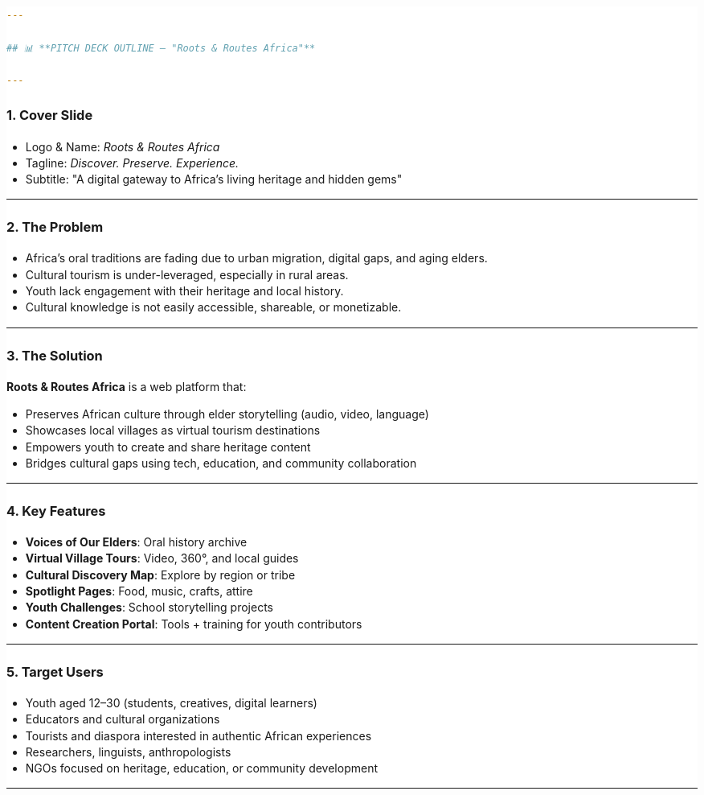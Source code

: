 ```yaml
---

## 📊 **PITCH DECK OUTLINE – "Roots & Routes Africa"**

---
```


### 1. **Cover Slide**

* Logo & Name: *Roots & Routes Africa*
* Tagline: *Discover. Preserve. Experience.*
* Subtitle: "A digital gateway to Africa’s living heritage and hidden gems"

---

### 2. **The Problem**

* Africa’s oral traditions are fading due to urban migration, digital gaps, and aging elders.
* Cultural tourism is under-leveraged, especially in rural areas.
* Youth lack engagement with their heritage and local history.
* Cultural knowledge is not easily accessible, shareable, or monetizable.

---

### 3. **The Solution**

**Roots & Routes Africa** is a web platform that:

* Preserves African culture through elder storytelling (audio, video, language)
* Showcases local villages as virtual tourism destinations
* Empowers youth to create and share heritage content
* Bridges cultural gaps using tech, education, and community collaboration

---

### 4. **Key Features**

* **Voices of Our Elders**: Oral history archive
* **Virtual Village Tours**: Video, 360°, and local guides
* **Cultural Discovery Map**: Explore by region or tribe
* **Spotlight Pages**: Food, music, crafts, attire
* **Youth Challenges**: School storytelling projects
* **Content Creation Portal**: Tools + training for youth contributors

---

### 5. **Target Users**

* Youth aged 12–30 (students, creatives, digital learners)
* Educators and cultural organizations
* Tourists and diaspora interested in authentic African experiences
* Researchers, linguists, anthropologists
* NGOs focused on heritage, education, or community development

---